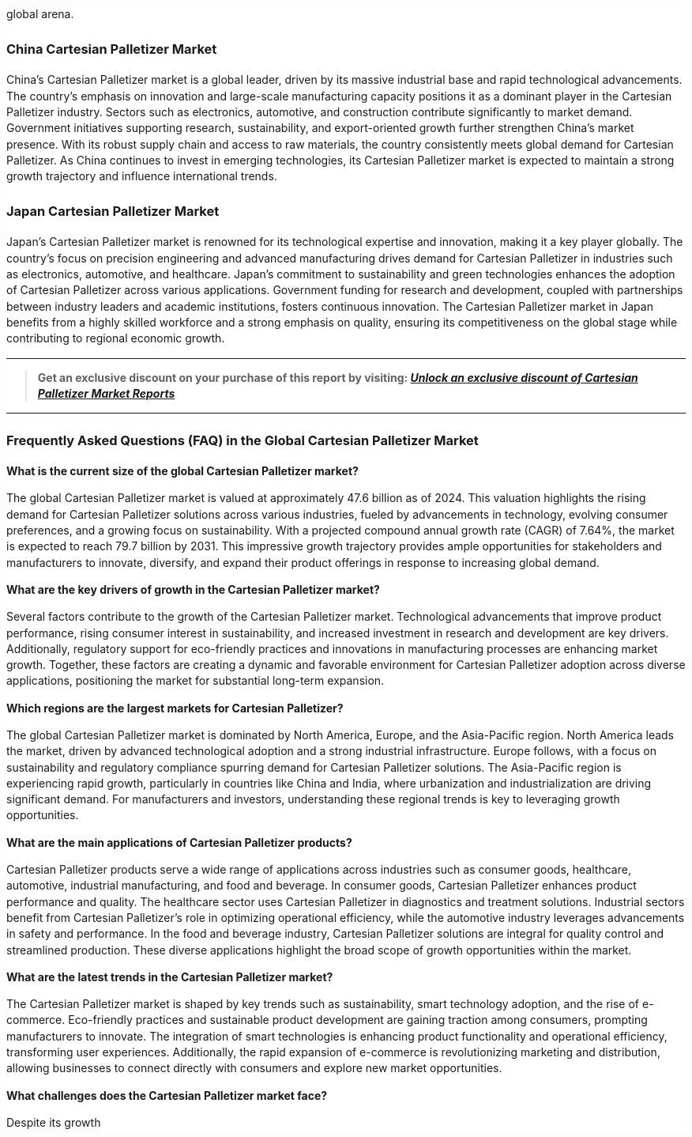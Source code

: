 global arena.</p><h3>China Cartesian Palletizer Market</h3><p>China&rsquo;s Cartesian Palletizer market is a global leader, driven by its massive industrial base and rapid technological advancements. The country&rsquo;s emphasis on innovation and large-scale manufacturing capacity positions it as a dominant player in the Cartesian Palletizer industry. Sectors such as electronics, automotive, and construction contribute significantly to market demand. Government initiatives supporting research, sustainability, and export-oriented growth further strengthen China&rsquo;s market presence. With its robust supply chain and access to raw materials, the country consistently meets global demand for Cartesian Palletizer. As China continues to invest in emerging technologies, its Cartesian Palletizer market is expected to maintain a strong growth trajectory and influence international trends.</p><h3>Japan Cartesian Palletizer Market</h3><p>Japan&rsquo;s Cartesian Palletizer market is renowned for its technological expertise and innovation, making it a key player globally. The country&rsquo;s focus on precision engineering and advanced manufacturing drives demand for Cartesian Palletizer in industries such as electronics, automotive, and healthcare. Japan&rsquo;s commitment to sustainability and green technologies enhances the adoption of Cartesian Palletizer across various applications. Government funding for research and development, coupled with partnerships between industry leaders and academic institutions, fosters continuous innovation. The Cartesian Palletizer market in Japan benefits from a highly skilled workforce and a strong emphasis on quality, ensuring its competitiveness on the global stage while contributing to regional economic growth.</p><hr /><blockquote><p><strong>Get an exclusive discount on your purchase of this report by visiting: <em><a href="://marketresearchpulse.com/ask-for-discount/67133?utm_source=Github&amp;utm_medium=021">Unlock an exclusive discount of Cartesian Palletizer Market Reports</a></em>&nbsp;</strong></p></blockquote><hr /><h3>Frequently Asked Questions (FAQ) in the Global Cartesian Palletizer Market</h3><p><strong>What is the current size of the global Cartesian Palletizer market?</strong></p><p>The global Cartesian Palletizer market is valued at approximately 47.6 billion as of 2024. This valuation highlights the rising demand for Cartesian Palletizer solutions across various industries, fueled by advancements in technology, evolving consumer preferences, and a growing focus on sustainability. With a projected compound annual growth rate (CAGR) of 7.64%, the market is expected to reach 79.7 billion by 2031. This impressive growth trajectory provides ample opportunities for stakeholders and manufacturers to innovate, diversify, and expand their product offerings in response to increasing global demand.</p><p><strong>What are the key drivers of growth in the Cartesian Palletizer market?</strong></p><p>Several factors contribute to the growth of the Cartesian Palletizer market. Technological advancements that improve product performance, rising consumer interest in sustainability, and increased investment in research and development are key drivers. Additionally, regulatory support for eco-friendly practices and innovations in manufacturing processes are enhancing market growth. Together, these factors are creating a dynamic and favorable environment for Cartesian Palletizer adoption across diverse applications, positioning the market for substantial long-term expansion.</p><p><strong>Which regions are the largest markets for Cartesian Palletizer?</strong></p><p>The global Cartesian Palletizer market is dominated by North America, Europe, and the Asia-Pacific region. North America leads the market, driven by advanced technological adoption and a strong industrial infrastructure. Europe follows, with a focus on sustainability and regulatory compliance spurring demand for Cartesian Palletizer solutions. The Asia-Pacific region is experiencing rapid growth, particularly in countries like China and India, where urbanization and industrialization are driving significant demand. For manufacturers and investors, understanding these regional trends is key to leveraging growth opportunities.</p><p><strong>What are the main applications of Cartesian Palletizer products?</strong></p><p>Cartesian Palletizer products serve a wide range of applications across industries such as consumer goods, healthcare, automotive, industrial manufacturing, and food and beverage. In consumer goods, Cartesian Palletizer enhances product performance and quality. The healthcare sector uses Cartesian Palletizer in diagnostics and treatment solutions. Industrial sectors benefit from Cartesian Palletizer&rsquo;s role in optimizing operational efficiency, while the automotive industry leverages advancements in safety and performance. In the food and beverage industry, Cartesian Palletizer solutions are integral for quality control and streamlined production. These diverse applications highlight the broad scope of growth opportunities within the market.</p><p><strong>What are the latest trends in the Cartesian Palletizer market?</strong></p><p>The Cartesian Palletizer market is shaped by key trends such as sustainability, smart technology adoption, and the rise of e-commerce. Eco-friendly practices and sustainable product development are gaining traction among consumers, prompting manufacturers to innovate. The integration of smart technologies is enhancing product functionality and operational efficiency, transforming user experiences. Additionally, the rapid expansion of e-commerce is revolutionizing marketing and distribution, allowing businesses to connect directly with consumers and explore new market opportunities.</p><p><strong>What challenges does the Cartesian Palletizer market face?</strong></p><p>Despite its growth
